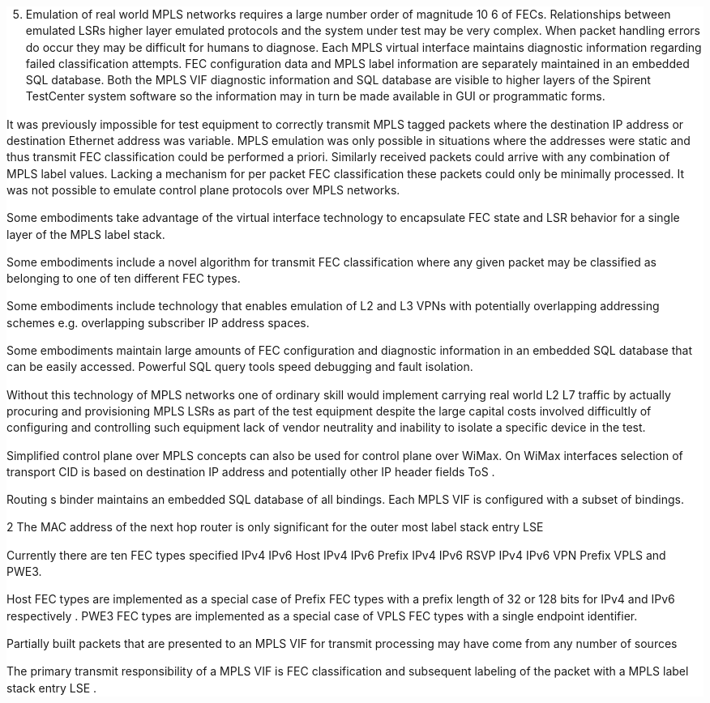 5. Emulation of real world MPLS networks requires a large number order of magnitude 10 6 of FECs. Relationships between emulated LSRs higher layer emulated protocols and the system under test may be very complex. When packet handling errors do occur they may be difficult for humans to diagnose. Each MPLS virtual interface maintains diagnostic information regarding failed classification attempts. FEC configuration data and MPLS label information are separately maintained in an embedded SQL database. Both the MPLS VIF diagnostic information and SQL database are visible to higher layers of the Spirent TestCenter system software so the information may in turn be made available in GUI or programmatic forms.

It was previously impossible for test equipment to correctly transmit MPLS tagged packets where the destination IP address or destination Ethernet address was variable. MPLS emulation was only possible in situations where the addresses were static and thus transmit FEC classification could be performed a priori. Similarly received packets could arrive with any combination of MPLS label values. Lacking a mechanism for per packet FEC classification these packets could only be minimally processed. It was not possible to emulate control plane protocols over MPLS networks.

Some embodiments take advantage of the virtual interface technology to encapsulate FEC state and LSR behavior for a single layer of the MPLS label stack.

Some embodiments include a novel algorithm for transmit FEC classification where any given packet may be classified as belonging to one of ten different FEC types.

Some embodiments include technology that enables emulation of L2 and L3 VPNs with potentially overlapping addressing schemes e.g. overlapping subscriber IP address spaces.

Some embodiments maintain large amounts of FEC configuration and diagnostic information in an embedded SQL database that can be easily accessed. Powerful SQL query tools speed debugging and fault isolation.

Without this technology of MPLS networks one of ordinary skill would implement carrying real world L2 L7 traffic by actually procuring and provisioning MPLS LSRs as part of the test equipment despite the large capital costs involved difficultly of configuring and controlling such equipment lack of vendor neutrality and inability to isolate a specific device in the test.

Simplified control plane over MPLS concepts can also be used for control plane over WiMax. On WiMax interfaces selection of transport CID is based on destination IP address and potentially other IP header fields ToS .

Routing s binder maintains an embedded SQL database of all bindings. Each MPLS VIF is configured with a subset of bindings.

 2 The MAC address of the next hop router is only significant for the outer most label stack entry LSE 

Currently there are ten FEC types specified IPv4 IPv6 Host IPv4 IPv6 Prefix IPv4 IPv6 RSVP IPv4 IPv6 VPN Prefix VPLS and PWE3.

Host FEC types are implemented as a special case of Prefix FEC types with a prefix length of 32 or 128 bits for IPv4 and IPv6 respectively . PWE3 FEC types are implemented as a special case of VPLS FEC types with a single endpoint identifier.

Partially built packets that are presented to an MPLS VIF for transmit processing may have come from any number of sources 

The primary transmit responsibility of a MPLS VIF is FEC classification and subsequent labeling of the packet with a MPLS label stack entry LSE .
